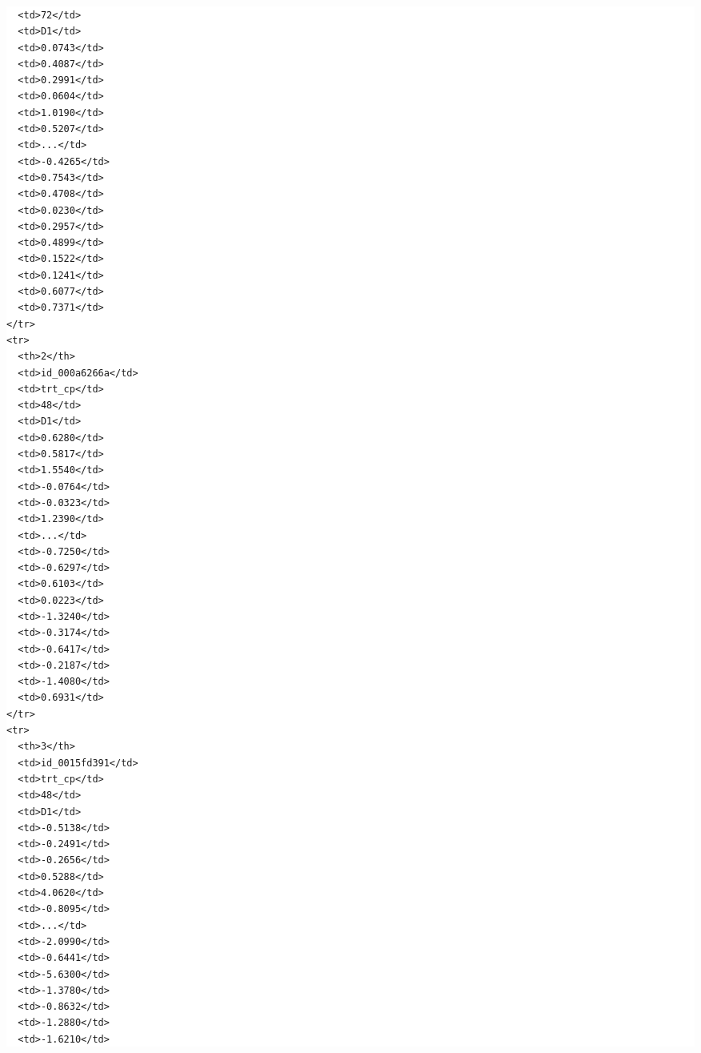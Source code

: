       <td>72</td>
      <td>D1</td>
      <td>0.0743</td>
      <td>0.4087</td>
      <td>0.2991</td>
      <td>0.0604</td>
      <td>1.0190</td>
      <td>0.5207</td>
      <td>...</td>
      <td>-0.4265</td>
      <td>0.7543</td>
      <td>0.4708</td>
      <td>0.0230</td>
      <td>0.2957</td>
      <td>0.4899</td>
      <td>0.1522</td>
      <td>0.1241</td>
      <td>0.6077</td>
      <td>0.7371</td>
    </tr>
    <tr>
      <th>2</th>
      <td>id_000a6266a</td>
      <td>trt_cp</td>
      <td>48</td>
      <td>D1</td>
      <td>0.6280</td>
      <td>0.5817</td>
      <td>1.5540</td>
      <td>-0.0764</td>
      <td>-0.0323</td>
      <td>1.2390</td>
      <td>...</td>
      <td>-0.7250</td>
      <td>-0.6297</td>
      <td>0.6103</td>
      <td>0.0223</td>
      <td>-1.3240</td>
      <td>-0.3174</td>
      <td>-0.6417</td>
      <td>-0.2187</td>
      <td>-1.4080</td>
      <td>0.6931</td>
    </tr>
    <tr>
      <th>3</th>
      <td>id_0015fd391</td>
      <td>trt_cp</td>
      <td>48</td>
      <td>D1</td>
      <td>-0.5138</td>
      <td>-0.2491</td>
      <td>-0.2656</td>
      <td>0.5288</td>
      <td>4.0620</td>
      <td>-0.8095</td>
      <td>...</td>
      <td>-2.0990</td>
      <td>-0.6441</td>
      <td>-5.6300</td>
      <td>-1.3780</td>
      <td>-0.8632</td>
      <td>-1.2880</td>
      <td>-1.6210</td>